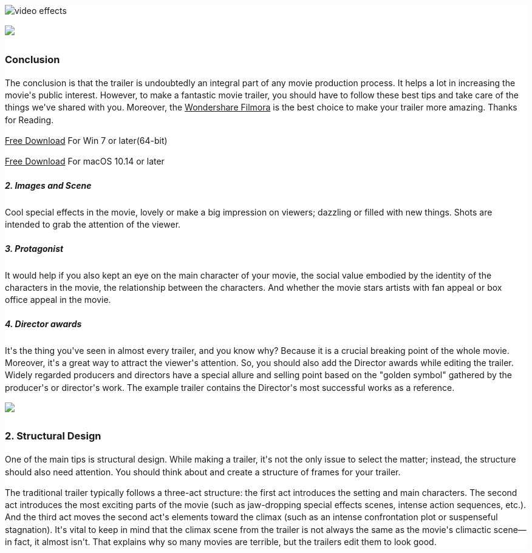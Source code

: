 ![video effects](https://images.wondershare.com/filmora/article-images/2022/08/movie-trailer-completed-2.jpg)


<a href="https://store.massmailsoftware.com/order/checkout.php?PRODS=2069351&QTY=1&AFFILIATE=108875&CART=1"><img src="https://secure.avangate.com/images/merchant/dc87c13749315c7217cdc4ac692e704c/banera_for_partners-24_%282%29.jpg" border="0"></a>

### Conclusion

The conclusion is that the trailer is undoubtedly an integral part of any movie production process. It helps a lot in increasing the movie's public interest. However, to make a fantastic movie trailer, you should have to follow these best tips and take care of the things we've shared with you. Moreover, the [Wondershare Filmora](https://tools.techidaily.com/wondershare/filmora/download/) is the best choice to make your trailer more amazing. Thanks for Reading.

[Free Download](https://tools.techidaily.com/wondershare/filmora/download/) For Win 7 or later(64-bit)

[Free Download](https://tools.techidaily.com/wondershare/filmora/download/) For macOS 10.14 or later

##### 2\. Images and Scene

Cool special effects in the movie, lovely or make a big impression on viewers; dazzling or filled with new things. Shots are intended to grab the attention of the viewer.

##### 3\. Protagonist

It would help if you also kept an eye on the main character of your movie, the social value embodied by the identity of the characters in the movie, the relationship between the characters. And whether the movie stars artists with fan appeal or box office appeal in the movie.

##### 4\. Director awards

It's the thing you've seen in almost every trailer, and you know why? Because it is a crucial breaking point of the whole movie. Moreover, it's a great way to attract the viewer's attention. So, you should also add the Director awards while editing the trailer. Widely regarded producers and directors have a special allure and selling point based on the "golden symbol" gathered by the producer's or director's work. The example trailer contains the Director's most successful works as a reference.


<a href="https://estore.winxdvd.com/order/checkout.php?PRODS=12653808&QTY=1&AFFILIATE=108875&CART=1"><img src="https://www.winxdvd.com/affiliate/new-banner/wt-500x500.jpg" border="0"></a>

### 2\. Structural Design

One of the main tips is structural design. While making a trailer, it's not the only issue to select the matter; instead, the structure should also need attention. You should think about and create a structure of frames for your trailer.

The traditional trailer typically follows a three-act structure: the first act introduces the setting and main characters. The second act introduces the most exciting parts of the movie (such as jaw-dropping special effects scenes, intense action sequences, etc.). And the third act moves the second act's elements toward the climax (such as an intense confrontation plot or suspenseful stagnation). It's vital to keep in mind that the climax scene from the trailer is not always the same as the movie's climactic scene—in fact, it almost isn't. That explains why so many movies are terrible, but the trailers edit them to look good.
